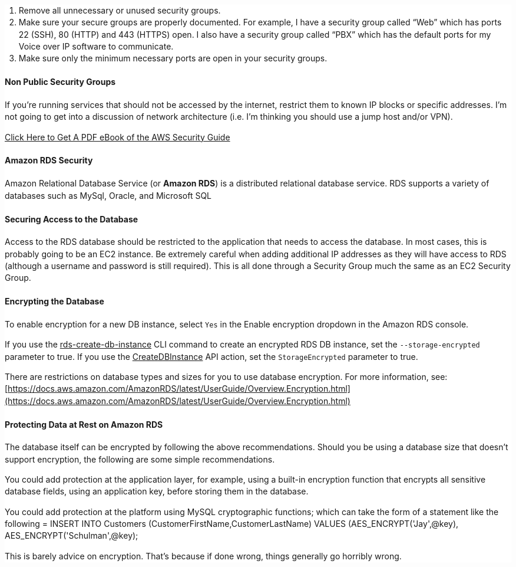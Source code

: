 1. Remove all unnecessary or unused security groups.
2. Make sure your secure groups are properly documented. For example, I have a security group called “Web” which has ports 22 (SSH), 80 (HTTP) and 443 (HTTPS) open. I also have a security group called “PBX” which has the default ports for my Voice over IP software to communicate.
3. Make sure only the minimum necessary ports are open in your security groups.

#### **Non Public Security Groups**

If you’re running services that should not be accessed by the internet, restrict them to known IP blocks or specific addresses. I’m not going to get into a discussion of network architecture (i.e. I’m thinking you should use a jump host and/or VPN).

[Click Here to Get A PDF eBook of the AWS Security Guide](https://jayschulman.leadpages.co/leadbox/146258a73f72a2%3A11a42adcc346dc/5745060998021120/)

#### **Amazon RDS Security**

Amazon Relational Database Service (or **Amazon RDS**) is a distributed relational database service. RDS supports a variety of databases such as MySql, Oracle, and Microsoft SQL

#### **Securing Access to the Database**

Access to the RDS database should be restricted to the application that needs to access the database. In most cases, this is probably going to be an EC2 instance. Be extremely careful when adding additional IP addresses as they will have access to RDS (although a username and password is still required). This is all done through a Security Group much the same as an EC2 Security Group.

#### **Encrypting the Database**

To enable encryption for a new DB instance, select `Yes` in the Enable encryption dropdown in the Amazon RDS console.

If you use the [rds-create-db-instance](http://docs.aws.amazon.com/AmazonRDS/latest/CommandLineReference/CLIReference-cmd-CreateDBInstance.html) CLI command to create an encrypted RDS DB instance, set the `--storage-encrypted` parameter to true. If you use the [CreateDBInstance](http://docs.aws.amazon.com/AmazonRDS/latest/APIReference/API_CreateDBInstance.html) API action, set the `StorageEncrypted` parameter to true.

There are restrictions on database types and sizes for you to use database encryption. For more information, see: [https://docs.aws.amazon.com/AmazonRDS/latest/UserGuide/Overview.Encryption.html](https://docs.aws.amazon.com/AmazonRDS/latest/UserGuide/Overview.Encryption.html)

#### **Protecting Data at Rest on Amazon RDS**

The database itself can be encrypted by following the above recommendations. Should you be using a database size that doesn’t support encryption, the following are some simple recommendations.

You could add protection at the application layer, for example, using a built-in encryption function that encrypts all sensitive database fields, using an application key, before storing them in the database.

You could add protection at the platform using MySQL cryptographic functions; which can take the form of a statement like the following = INSERT INTO Customers (CustomerFirstName,CustomerLastName) VALUES (AES_ENCRYPT('Jay',@key), AES_ENCRYPT('Schulman',@key);

This is barely advice on encryption. That’s because if done wrong, things generally go horribly wrong.
